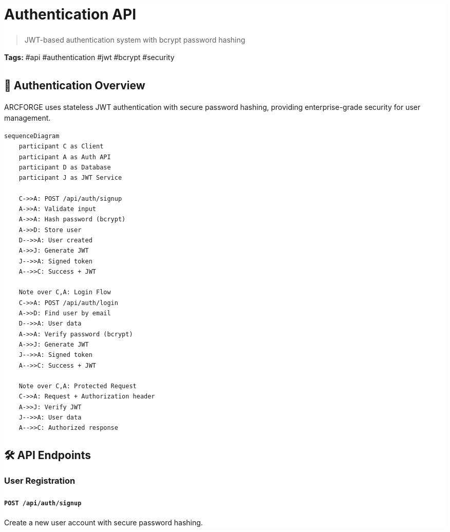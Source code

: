 # Authentication API

> JWT-based authentication system with bcrypt password hashing

**Tags:** #api #authentication #jwt #bcrypt #security

## 🔐 Authentication Overview

ARCFORGE uses stateless JWT authentication with secure password hashing, providing enterprise-grade security for user management.

```mermaid
sequenceDiagram
    participant C as Client
    participant A as Auth API
    participant D as Database
    participant J as JWT Service
    
    C->>A: POST /api/auth/signup
    A->>A: Validate input
    A->>A: Hash password (bcrypt)
    A->>D: Store user
    D-->>A: User created
    A->>J: Generate JWT
    J-->>A: Signed token
    A-->>C: Success + JWT
    
    Note over C,A: Login Flow
    C->>A: POST /api/auth/login
    A->>D: Find user by email
    D-->>A: User data
    A->>A: Verify password (bcrypt)
    A->>J: Generate JWT
    J-->>A: Signed token
    A-->>C: Success + JWT
    
    Note over C,A: Protected Request
    C->>A: Request + Authorization header
    A->>J: Verify JWT
    J-->>A: User data
    A-->>C: Authorized response
```

## 🛠️ API Endpoints

### **User Registration**

#### `POST /api/auth/signup`

Create a new user account with secure password hashing.
